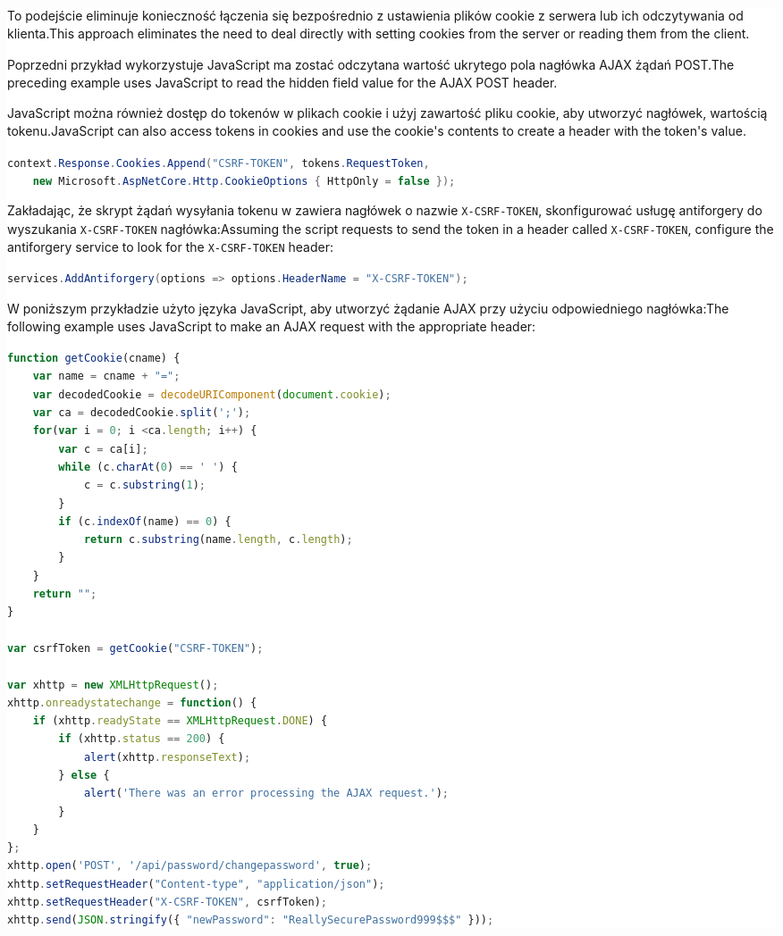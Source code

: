 <span data-ttu-id="13150-294">To podejście eliminuje konieczność łączenia się bezpośrednio z ustawienia plików cookie z serwera lub ich odczytywania od klienta.</span><span class="sxs-lookup"><span data-stu-id="13150-294">This approach eliminates the need to deal directly with setting cookies from the server or reading them from the client.</span></span>

<span data-ttu-id="13150-295">Poprzedni przykład wykorzystuje JavaScript ma zostać odczytana wartość ukrytego pola nagłówka AJAX żądań POST.</span><span class="sxs-lookup"><span data-stu-id="13150-295">The preceding example uses JavaScript to read the hidden field value for the AJAX POST header.</span></span>

<span data-ttu-id="13150-296">JavaScript można również dostęp do tokenów w plikach cookie i użyj zawartość pliku cookie, aby utworzyć nagłówek, wartością tokenu.</span><span class="sxs-lookup"><span data-stu-id="13150-296">JavaScript can also access tokens in cookies and use the cookie's contents to create a header with the token's value.</span></span>

```csharp
context.Response.Cookies.Append("CSRF-TOKEN", tokens.RequestToken, 
    new Microsoft.AspNetCore.Http.CookieOptions { HttpOnly = false });
```

<span data-ttu-id="13150-297">Zakładając, że skrypt żądań wysyłania tokenu w zawiera nagłówek o nazwie `X-CSRF-TOKEN`, skonfigurować usługę antiforgery do wyszukania `X-CSRF-TOKEN` nagłówka:</span><span class="sxs-lookup"><span data-stu-id="13150-297">Assuming the script requests to send the token in a header called `X-CSRF-TOKEN`, configure the antiforgery service to look for the `X-CSRF-TOKEN` header:</span></span>

```csharp
services.AddAntiforgery(options => options.HeaderName = "X-CSRF-TOKEN");
```

<span data-ttu-id="13150-298">W poniższym przykładzie użyto języka JavaScript, aby utworzyć żądanie AJAX przy użyciu odpowiedniego nagłówka:</span><span class="sxs-lookup"><span data-stu-id="13150-298">The following example uses JavaScript to make an AJAX request with the appropriate header:</span></span>

```javascript
function getCookie(cname) {
    var name = cname + "=";
    var decodedCookie = decodeURIComponent(document.cookie);
    var ca = decodedCookie.split(';');
    for(var i = 0; i <ca.length; i++) {
        var c = ca[i];
        while (c.charAt(0) == ' ') {
            c = c.substring(1);
        }
        if (c.indexOf(name) == 0) {
            return c.substring(name.length, c.length);
        }
    }
    return "";
}

var csrfToken = getCookie("CSRF-TOKEN");

var xhttp = new XMLHttpRequest();
xhttp.onreadystatechange = function() {
    if (xhttp.readyState == XMLHttpRequest.DONE) {
        if (xhttp.status == 200) {
            alert(xhttp.responseText);
        } else {
            alert('There was an error processing the AJAX request.');
        }
    }
};
xhttp.open('POST', '/api/password/changepassword', true);
xhttp.setRequestHeader("Content-type", "application/json");
xhttp.setRequestHeader("X-CSRF-TOKEN", csrfToken);
xhttp.send(JSON.stringify({ "newPassword": "ReallySecurePassword999$$$" }));
```